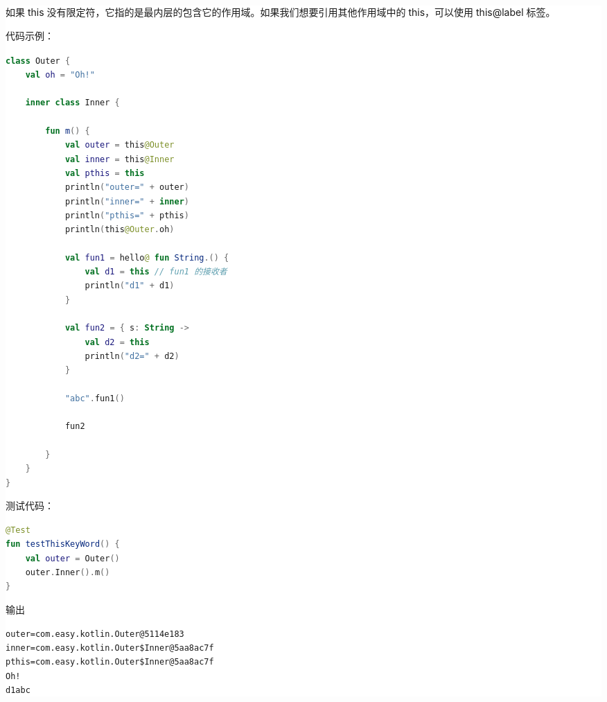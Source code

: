 如果 this 没有限定符，它指的是最内层的包含它的作用域。如果我们想要引用其他作用域中的 this，可以使用 this@label 标签。

代码示例：
```kotlin
class Outer {
    val oh = "Oh!"

    inner class Inner {

        fun m() {
            val outer = this@Outer
            val inner = this@Inner
            val pthis = this
            println("outer=" + outer)
            println("inner=" + inner)
            println("pthis=" + pthis)
            println(this@Outer.oh)

            val fun1 = hello@ fun String.() {
                val d1 = this // fun1 的接收者
                println("d1" + d1)
            }

            val fun2 = { s: String ->
                val d2 = this
                println("d2=" + d2)
            }

            "abc".fun1()

            fun2

        }
    }
}
```
测试代码：

```kotlin
@Test
fun testThisKeyWord() {
    val outer = Outer()
    outer.Inner().m()
}
```

输出

```
outer=com.easy.kotlin.Outer@5114e183
inner=com.easy.kotlin.Outer$Inner@5aa8ac7f
pthis=com.easy.kotlin.Outer$Inner@5aa8ac7f
Oh!
d1abc
```
